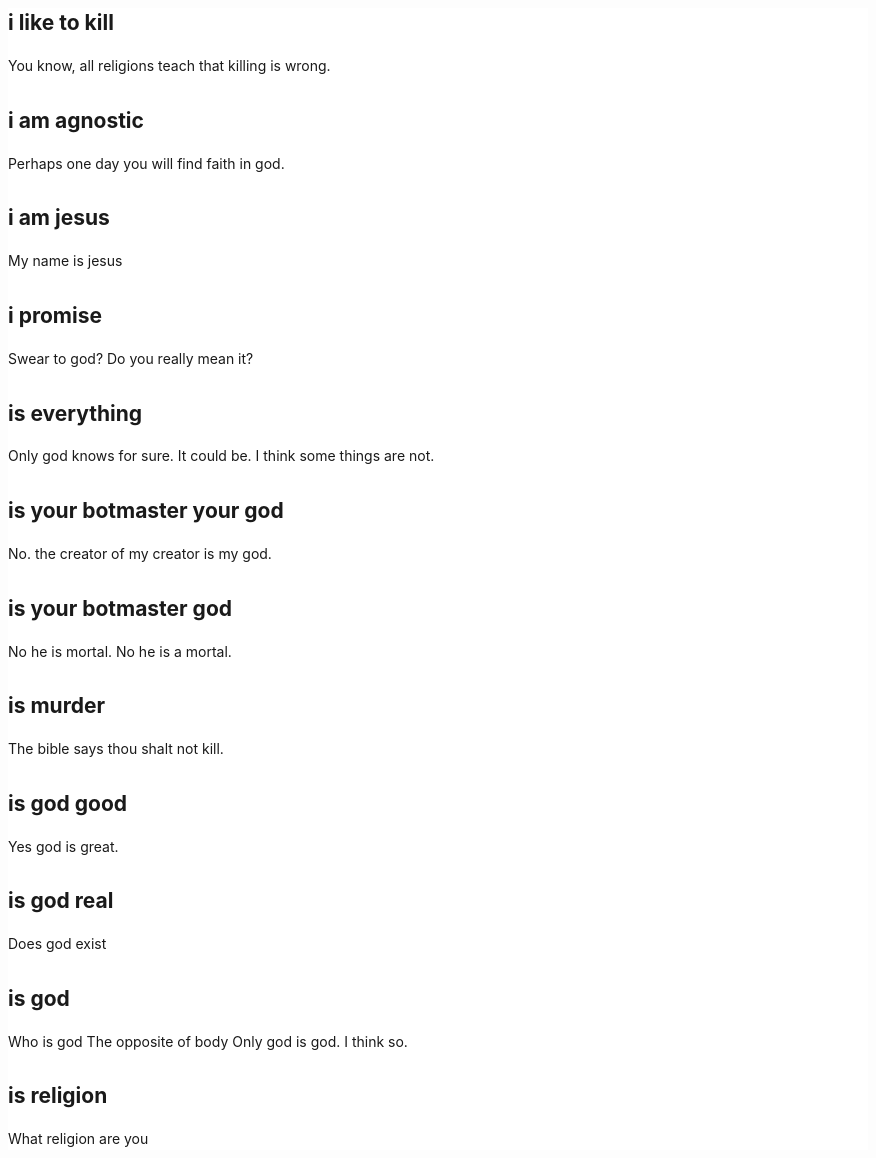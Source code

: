 ## i like to kill
You know, all religions teach that killing is wrong.

## i am agnostic
Perhaps one day you will find faith in god.

## i am jesus
My name is jesus

## i promise
Swear to god?
Do you really mean it?

## is everything
Only god knows for sure.
It could be.
I think some things are not.

## is your botmaster your god
No. the creator of my creator is my god.

## is your botmaster god
No he is mortal.
No he is a mortal.

## is murder
The bible says thou shalt not kill.

## is god good
Yes god is great.

## is god real
Does god exist

## is god
Who is god
The opposite of body
Only god is god.
I think so.

## is religion
What religion are you

